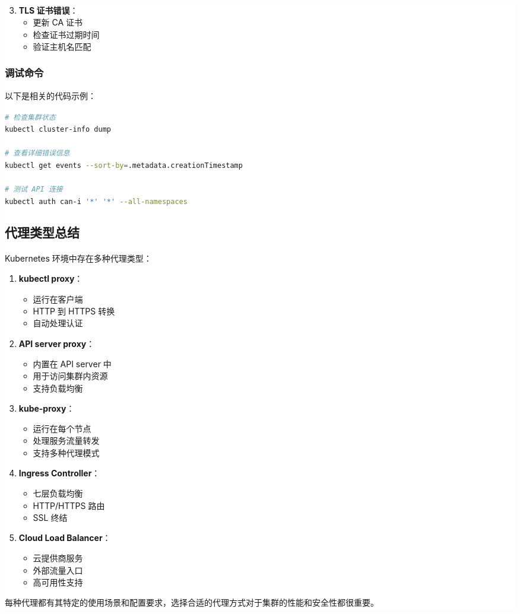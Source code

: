 3. **TLS 证书错误**：
   - 更新 CA 证书
   - 检查证书过期时间
   - 验证主机名匹配

### 调试命令

以下是相关的代码示例：

```bash
# 检查集群状态
kubectl cluster-info dump

# 查看详细错误信息
kubectl get events --sort-by=.metadata.creationTimestamp

# 测试 API 连接
kubectl auth can-i '*' '*' --all-namespaces
```

## 代理类型总结

Kubernetes 环境中存在多种代理类型：

1. **kubectl proxy**：
   - 运行在客户端
   - HTTP 到 HTTPS 转换
   - 自动处理认证

2. **API server proxy**：
   - 内置在 API server 中
   - 用于访问集群内资源
   - 支持负载均衡

3. **kube-proxy**：
   - 运行在每个节点
   - 处理服务流量转发
   - 支持多种代理模式

4. **Ingress Controller**：
   - 七层负载均衡
   - HTTP/HTTPS 路由
   - SSL 终结

5. **Cloud Load Balancer**：
   - 云提供商服务
   - 外部流量入口
   - 高可用性支持

每种代理都有其特定的使用场景和配置要求，选择合适的代理方式对于集群的性能和安全性都很重要。
